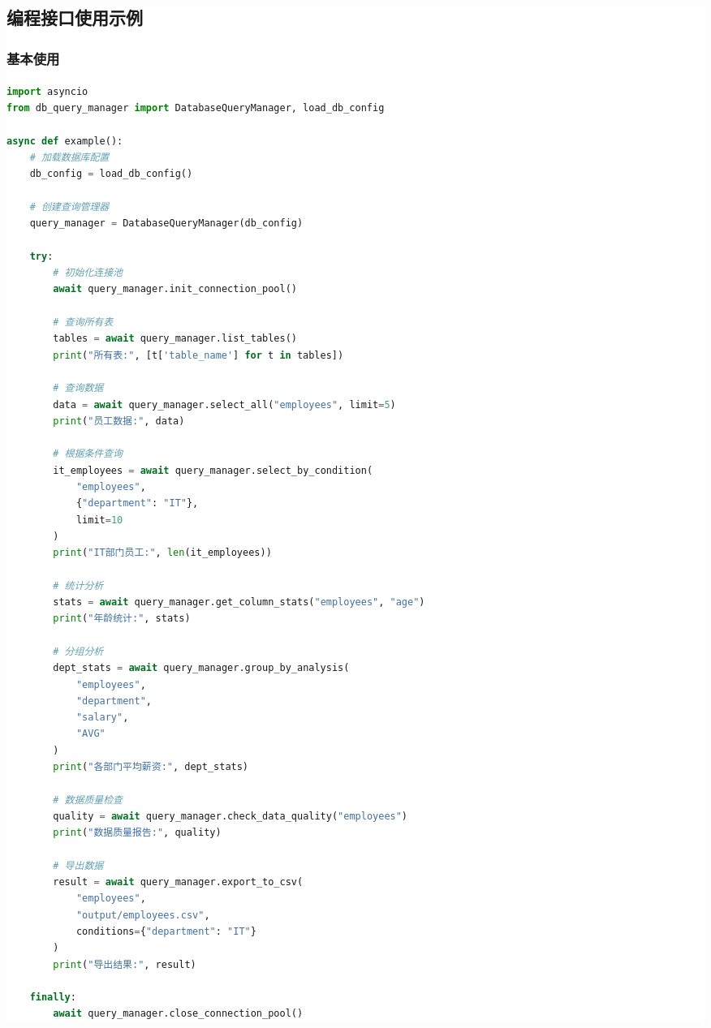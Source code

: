 ## 编程接口使用示例

### 基本使用

```python
import asyncio
from db_query_manager import DatabaseQueryManager, load_db_config

async def example():
    # 加载数据库配置
    db_config = load_db_config()
    
    # 创建查询管理器
    query_manager = DatabaseQueryManager(db_config)
    
    try:
        # 初始化连接池
        await query_manager.init_connection_pool()
        
        # 查询所有表
        tables = await query_manager.list_tables()
        print("所有表:", [t['table_name'] for t in tables])
        
        # 查询数据
        data = await query_manager.select_all("employees", limit=5)
        print("员工数据:", data)
        
        # 根据条件查询
        it_employees = await query_manager.select_by_condition(
            "employees", 
            {"department": "IT"}, 
            limit=10
        )
        print("IT部门员工:", len(it_employees))
        
        # 统计分析
        stats = await query_manager.get_column_stats("employees", "age")
        print("年龄统计:", stats)
        
        # 分组分析
        dept_stats = await query_manager.group_by_analysis(
            "employees", 
            "department", 
            "salary", 
            "AVG"
        )
        print("各部门平均薪资:", dept_stats)
        
        # 数据质量检查
        quality = await query_manager.check_data_quality("employees")
        print("数据质量报告:", quality)
        
        # 导出数据
        result = await query_manager.export_to_csv(
            "employees", 
            "output/employees.csv",
            conditions={"department": "IT"}
        )
        print("导出结果:", result)
        
    finally:
        await query_manager.close_connection_pool()

```